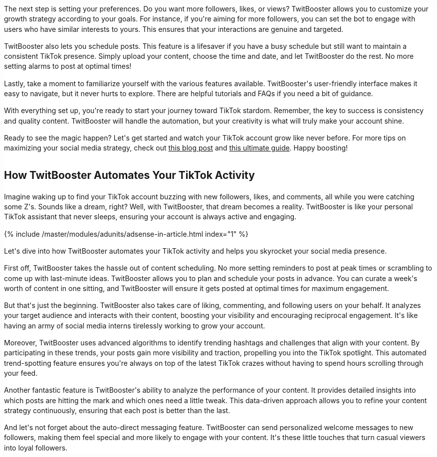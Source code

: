 The next step is setting your preferences. Do you want more followers, likes, or views? TwitBooster allows you to customize your growth strategy according to your goals. For instance, if you're aiming for more followers, you can set the bot to engage with users who have similar interests to yours. This ensures that your interactions are genuine and targeted.

TwitBooster also lets you schedule posts. This feature is a lifesaver if you have a busy schedule but still want to maintain a consistent TikTok presence. Simply upload your content, choose the time and date, and let TwitBooster do the rest. No more setting alarms to post at optimal times!

Lastly, take a moment to familiarize yourself with the various features available. TwitBooster's user-friendly interface makes it easy to navigate, but it never hurts to explore. There are helpful tutorials and FAQs if you need a bit of guidance.

With everything set up, you're ready to start your journey toward TikTok stardom. Remember, the key to success is consistency and quality content. TwitBooster will handle the automation, but your creativity is what will truly make your account shine.

Ready to see the magic happen? Let's get started and watch your TikTok account grow like never before. For more tips on maximizing your social media strategy, check out [this blog post](https://twitbooster.com/blog/can-automation-bots-enhance-your-social-media-marketing-strategy) and [this ultimate guide](https://twitbooster.com/blog/the-ultimate-guide-to-using-twitbooster-for-tiktok-success). Happy boosting!

## How TwitBooster Automates Your TikTok Activity

Imagine waking up to find your TikTok account buzzing with new followers, likes, and comments, all while you were catching some Z's. Sounds like a dream, right? Well, with TwitBooster, that dream becomes a reality. TwitBooster is like your personal TikTok assistant that never sleeps, ensuring your account is always active and engaging.

{% include /master/modules/adunits/adsense-in-article.html index="1" %}

Let's dive into how TwitBooster automates your TikTok activity and helps you skyrocket your social media presence.

First off, TwitBooster takes the hassle out of content scheduling. No more setting reminders to post at peak times or scrambling to come up with last-minute ideas. TwitBooster allows you to plan and schedule your posts in advance. You can curate a week's worth of content in one sitting, and TwitBooster will ensure it gets posted at optimal times for maximum engagement.

But that's just the beginning. TwitBooster also takes care of liking, commenting, and following users on your behalf. It analyzes your target audience and interacts with their content, boosting your visibility and encouraging reciprocal engagement. It's like having an army of social media interns tirelessly working to grow your account.

Moreover, TwitBooster uses advanced algorithms to identify trending hashtags and challenges that align with your content. By participating in these trends, your posts gain more visibility and traction, propelling you into the TikTok spotlight. This automated trend-spotting feature ensures you're always on top of the latest TikTok crazes without having to spend hours scrolling through your feed.

Another fantastic feature is TwitBooster's ability to analyze the performance of your content. It provides detailed insights into which posts are hitting the mark and which ones need a little tweak. This data-driven approach allows you to refine your content strategy continuously, ensuring that each post is better than the last.

And let's not forget about the auto-direct messaging feature. TwitBooster can send personalized welcome messages to new followers, making them feel special and more likely to engage with your content. It's these little touches that turn casual viewers into loyal followers.
